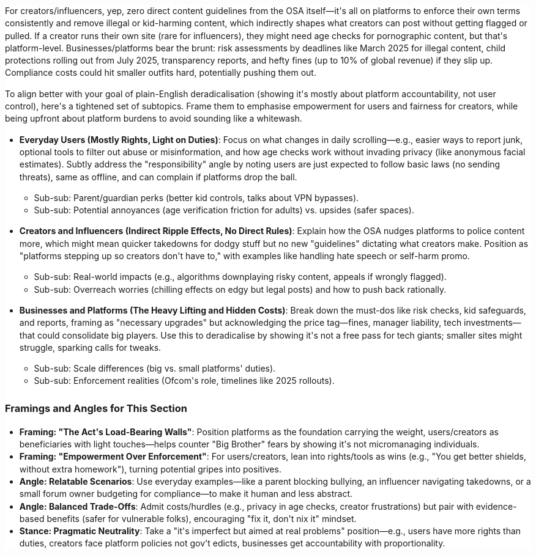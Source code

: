 For creators/influencers, yep, zero direct content guidelines from the OSA itself—it's all on platforms to enforce their own terms consistently and remove illegal or kid-harming content, which indirectly shapes what creators can post without getting flagged or pulled. If a creator runs their own site (rare for influencers), they might need age checks for pornographic content, but that's platform-level. Businesses/platforms bear the brunt: risk assessments by deadlines like March 2025 for illegal content, child protections rolling out from July 2025, transparency reports, and hefty fines (up to 10% of global revenue) if they slip up. Compliance costs could hit smaller outfits hard, potentially pushing them out.

To align better with your goal of plain-English deradicalisation (showing it's mostly about platform accountability, not user control), here's a tightened set of subtopics. Frame them to emphasise empowerment for users and fairness for creators, while being upfront about platform burdens to avoid sounding like a whitewash.

- **Everyday Users (Mostly Rights, Light on Duties)**: Focus on what changes in daily scrolling—e.g., easier ways to report junk, optional tools to filter out abuse or misinformation, and how age checks work without invading privacy (like anonymous facial estimates). Subtly address the "responsibility" angle by noting users are just expected to follow basic laws (no sending threats), same as offline, and can complain if platforms drop the ball.
  - Sub-sub: Parent/guardian perks (better kid controls, talks about VPN bypasses).
  - Sub-sub: Potential annoyances (age verification friction for adults) vs. upsides (safer spaces).

- **Creators and Influencers (Indirect Ripple Effects, No Direct Rules)**: Explain how the OSA nudges platforms to police content more, which might mean quicker takedowns for dodgy stuff but no new "guidelines" dictating what creators make. Position as "platforms stepping up so creators don't have to," with examples like handling hate speech or self-harm promo.
  - Sub-sub: Real-world impacts (e.g., algorithms downplaying risky content, appeals if wrongly flagged).
  - Sub-sub: Overreach worries (chilling effects on edgy but legal posts) and how to push back rationally.

- **Businesses and Platforms (The Heavy Lifting and Hidden Costs)**: Break down the must-dos like risk checks, kid safeguards, and reports, framing as "necessary upgrades" but acknowledging the price tag—fines, manager liability, tech investments—that could consolidate big players. Use this to deradicalise by showing it's not a free pass for tech giants; smaller sites might struggle, sparking calls for tweaks.
  - Sub-sub: Scale differences (big vs. small platforms' duties).
  - Sub-sub: Enforcement realities (Ofcom's role, timelines like 2025 rollouts).

### Framings and Angles for This Section
- **Framing: "The Act's Load-Bearing Walls"**: Position platforms as the foundation carrying the weight, users/creators as beneficiaries with light touches—helps counter "Big Brother" fears by showing it's not micromanaging individuals.
- **Framing: "Empowerment Over Enforcement"**: For users/creators, lean into rights/tools as wins (e.g., "You get better shields, without extra homework"), turning potential gripes into positives.
- **Angle: Relatable Scenarios**: Use everyday examples—like a parent blocking bullying, an influencer navigating takedowns, or a small forum owner budgeting for compliance—to make it human and less abstract.
- **Angle: Balanced Trade-Offs**: Admit costs/hurdles (e.g., privacy in age checks, creator frustrations) but pair with evidence-based benefits (safer for vulnerable folks), encouraging "fix it, don't nix it" mindset.
- **Stance: Pragmatic Neutrality**: Take a "it's imperfect but aimed at real problems" position—e.g., users have more rights than duties, creators face platform policies not gov't edicts, businesses get accountability with proportionality.
